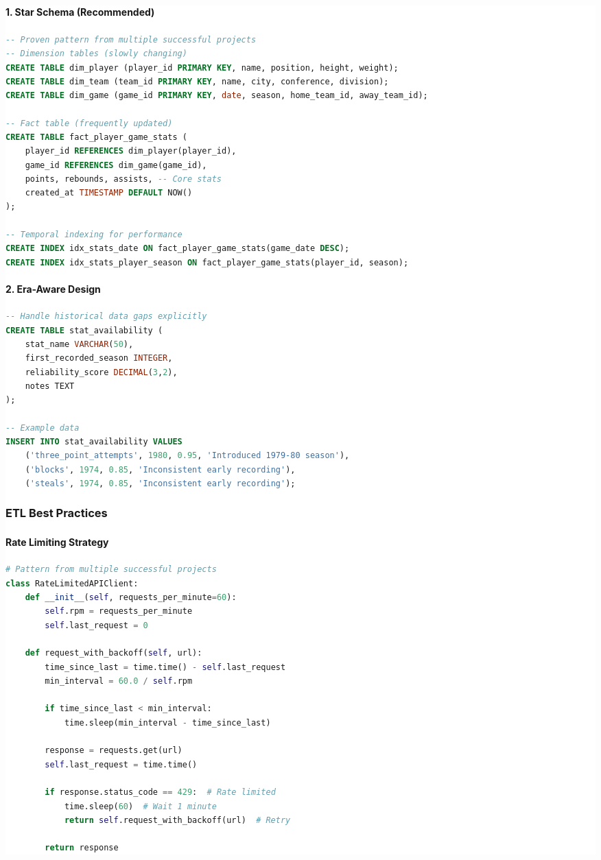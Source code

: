 #### **1. Star Schema (Recommended)**
```sql
-- Proven pattern from multiple successful projects
-- Dimension tables (slowly changing)
CREATE TABLE dim_player (player_id PRIMARY KEY, name, position, height, weight);
CREATE TABLE dim_team (team_id PRIMARY KEY, name, city, conference, division);
CREATE TABLE dim_game (game_id PRIMARY KEY, date, season, home_team_id, away_team_id);

-- Fact table (frequently updated)
CREATE TABLE fact_player_game_stats (
    player_id REFERENCES dim_player(player_id),
    game_id REFERENCES dim_game(game_id),
    points, rebounds, assists, -- Core stats
    created_at TIMESTAMP DEFAULT NOW()
);

-- Temporal indexing for performance
CREATE INDEX idx_stats_date ON fact_player_game_stats(game_date DESC);
CREATE INDEX idx_stats_player_season ON fact_player_game_stats(player_id, season);
```

#### **2. Era-Aware Design**
```sql
-- Handle historical data gaps explicitly
CREATE TABLE stat_availability (
    stat_name VARCHAR(50),
    first_recorded_season INTEGER,
    reliability_score DECIMAL(3,2),
    notes TEXT
);

-- Example data
INSERT INTO stat_availability VALUES 
    ('three_point_attempts', 1980, 0.95, 'Introduced 1979-80 season'),
    ('blocks', 1974, 0.85, 'Inconsistent early recording'),
    ('steals', 1974, 0.85, 'Inconsistent early recording');
```

### ETL Best Practices

#### **Rate Limiting Strategy**
```python
# Pattern from multiple successful projects
class RateLimitedAPIClient:
    def __init__(self, requests_per_minute=60):
        self.rpm = requests_per_minute
        self.last_request = 0
        
    def request_with_backoff(self, url):
        time_since_last = time.time() - self.last_request
        min_interval = 60.0 / self.rpm
        
        if time_since_last < min_interval:
            time.sleep(min_interval - time_since_last)
            
        response = requests.get(url)
        self.last_request = time.time()
        
        if response.status_code == 429:  # Rate limited
            time.sleep(60)  # Wait 1 minute
            return self.request_with_backoff(url)  # Retry
            
        return response
```
